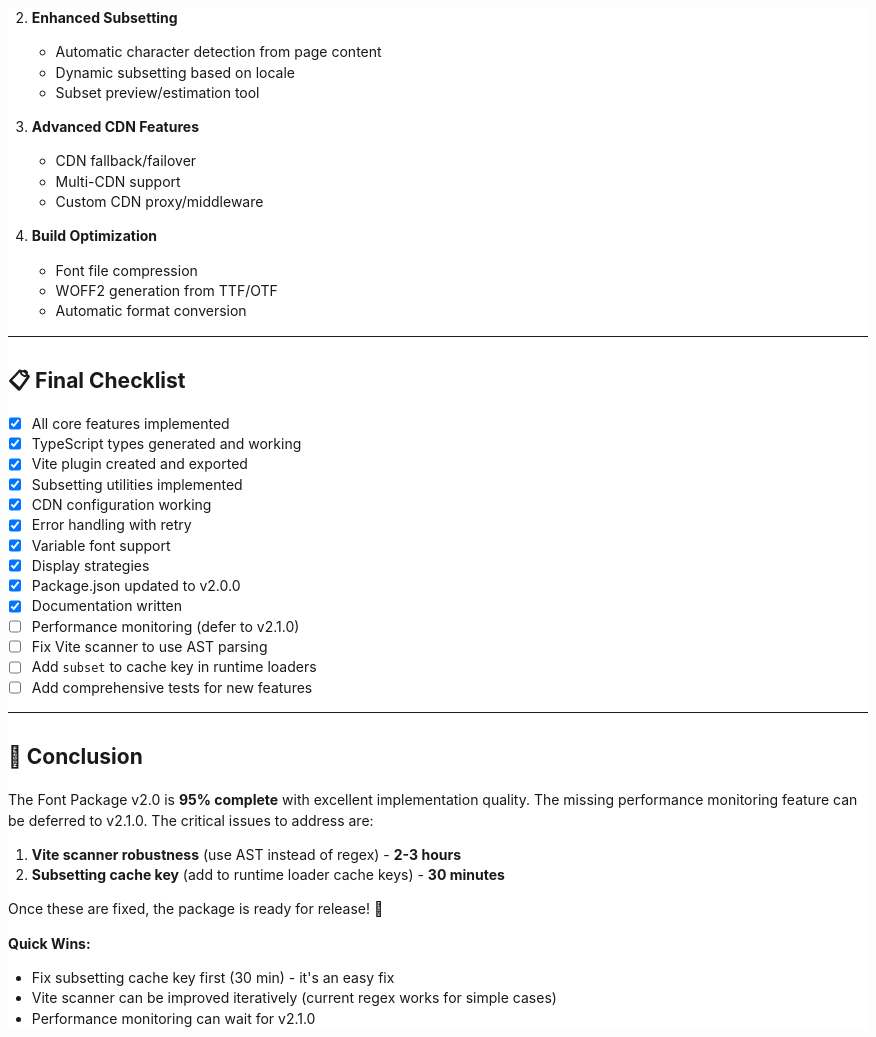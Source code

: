 2. **Enhanced Subsetting**
   - Automatic character detection from page content
   - Dynamic subsetting based on locale
   - Subset preview/estimation tool

3. **Advanced CDN Features**
   - CDN fallback/failover
   - Multi-CDN support
   - Custom CDN proxy/middleware

4. **Build Optimization**
   - Font file compression
   - WOFF2 generation from TTF/OTF
   - Automatic format conversion

---

## 📋 Final Checklist

- [x] All core features implemented
- [x] TypeScript types generated and working
- [x] Vite plugin created and exported
- [x] Subsetting utilities implemented
- [x] CDN configuration working
- [x] Error handling with retry
- [x] Variable font support
- [x] Display strategies
- [x] Package.json updated to v2.0.0
- [x] Documentation written
- [ ] Performance monitoring (defer to v2.1.0)
- [ ] Fix Vite scanner to use AST parsing
- [ ] Add `subset` to cache key in runtime loaders
- [ ] Add comprehensive tests for new features

---

## 🎯 Conclusion

The Font Package v2.0 is **95% complete** with excellent implementation quality. The missing performance monitoring feature can be deferred to v2.1.0. The critical issues to address are:

1. **Vite scanner robustness** (use AST instead of regex) - **2-3 hours**
2. **Subsetting cache key** (add to runtime loader cache keys) - **30 minutes**

Once these are fixed, the package is ready for release! 🚀

**Quick Wins:**

- Fix subsetting cache key first (30 min) - it's an easy fix
- Vite scanner can be improved iteratively (current regex works for simple cases)
- Performance monitoring can wait for v2.1.0
